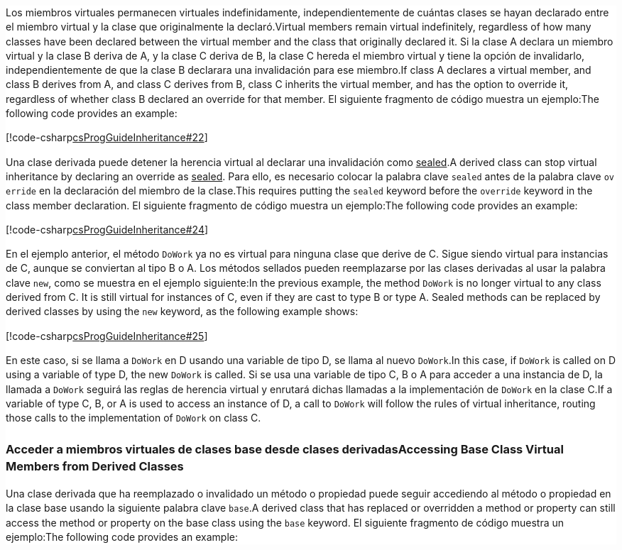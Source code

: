  <span data-ttu-id="e9aa2-147">Los miembros virtuales permanecen virtuales indefinidamente, independientemente de cuántas clases se hayan declarado entre el miembro virtual y la clase que originalmente la declaró.</span><span class="sxs-lookup"><span data-stu-id="e9aa2-147">Virtual members remain virtual indefinitely, regardless of how many classes have been declared between the virtual member and the class that originally declared it.</span></span> <span data-ttu-id="e9aa2-148">Si la clase A declara un miembro virtual y la clase B deriva de A, y la clase C deriva de B, la clase C hereda el miembro virtual y tiene la opción de invalidarlo, independientemente de que la clase B declarara una invalidación para ese miembro.</span><span class="sxs-lookup"><span data-stu-id="e9aa2-148">If class A declares a virtual member, and class B derives from A, and class C derives from B, class C inherits the virtual member, and has the option to override it, regardless of whether class B declared an override for that member.</span></span> <span data-ttu-id="e9aa2-149">El siguiente fragmento de código muestra un ejemplo:</span><span class="sxs-lookup"><span data-stu-id="e9aa2-149">The following code provides an example:</span></span>  
  
 [!code-csharp[csProgGuideInheritance#22](~/samples/snippets/csharp/VS_Snippets_VBCSharp/csProgGuideInheritance/CS/Inheritance.cs#22)]  
  
 <span data-ttu-id="e9aa2-150">Una clase derivada puede detener la herencia virtual al declarar una invalidación como [sealed](../../language-reference/keywords/sealed.md).</span><span class="sxs-lookup"><span data-stu-id="e9aa2-150">A derived class can stop virtual inheritance by declaring an override as [sealed](../../language-reference/keywords/sealed.md).</span></span> <span data-ttu-id="e9aa2-151">Para ello, es necesario colocar la palabra clave `sealed` antes de la palabra clave `override` en la declaración del miembro de la clase.</span><span class="sxs-lookup"><span data-stu-id="e9aa2-151">This requires putting the `sealed` keyword before the `override` keyword in the class member declaration.</span></span> <span data-ttu-id="e9aa2-152">El siguiente fragmento de código muestra un ejemplo:</span><span class="sxs-lookup"><span data-stu-id="e9aa2-152">The following code provides an example:</span></span>  
  
 [!code-csharp[csProgGuideInheritance#24](~/samples/snippets/csharp/VS_Snippets_VBCSharp/csProgGuideInheritance/CS/Inheritance.cs#24)]  
  
 <span data-ttu-id="e9aa2-153">En el ejemplo anterior, el método `DoWork` ya no es virtual para ninguna clase que derive de C. Sigue siendo virtual para instancias de C, aunque se conviertan al tipo B o A. Los métodos sellados pueden reemplazarse por las clases derivadas al usar la palabra clave `new`, como se muestra en el ejemplo siguiente:</span><span class="sxs-lookup"><span data-stu-id="e9aa2-153">In the previous example, the method `DoWork` is no longer virtual to any class derived from C. It is still virtual for instances of C, even if they are cast to type B or type A. Sealed methods can be replaced by derived classes by using the `new` keyword, as the following example shows:</span></span>  
  
 [!code-csharp[csProgGuideInheritance#25](~/samples/snippets/csharp/VS_Snippets_VBCSharp/csProgGuideInheritance/CS/Inheritance.cs#25)]  
  
 <span data-ttu-id="e9aa2-154">En este caso, si se llama a `DoWork` en D usando una variable de tipo D, se llama al nuevo `DoWork`.</span><span class="sxs-lookup"><span data-stu-id="e9aa2-154">In this case, if `DoWork` is called on D using a variable of type D, the new `DoWork` is called.</span></span> <span data-ttu-id="e9aa2-155">Si se usa una variable de tipo C, B o A para acceder a una instancia de D, la llamada a `DoWork` seguirá las reglas de herencia virtual y enrutará dichas llamadas a la implementación de `DoWork` en la clase C.</span><span class="sxs-lookup"><span data-stu-id="e9aa2-155">If a variable of type C, B, or A is used to access an instance of D, a call to `DoWork` will follow the rules of virtual inheritance, routing those calls to the implementation of `DoWork` on class C.</span></span>  
  
### <a name="accessing-base-class-virtual-members-from-derived-classes"></a><span data-ttu-id="e9aa2-156">Acceder a miembros virtuales de clases base desde clases derivadas</span><span class="sxs-lookup"><span data-stu-id="e9aa2-156">Accessing Base Class Virtual Members from Derived Classes</span></span>  
 <span data-ttu-id="e9aa2-157">Una clase derivada que ha reemplazado o invalidado un método o propiedad puede seguir accediendo al método o propiedad en la clase base usando la siguiente palabra clave `base`.</span><span class="sxs-lookup"><span data-stu-id="e9aa2-157">A derived class that has replaced or overridden a method or property can still access the method or property on the base class using the `base` keyword.</span></span> <span data-ttu-id="e9aa2-158">El siguiente fragmento de código muestra un ejemplo:</span><span class="sxs-lookup"><span data-stu-id="e9aa2-158">The following code provides an example:</span></span>  